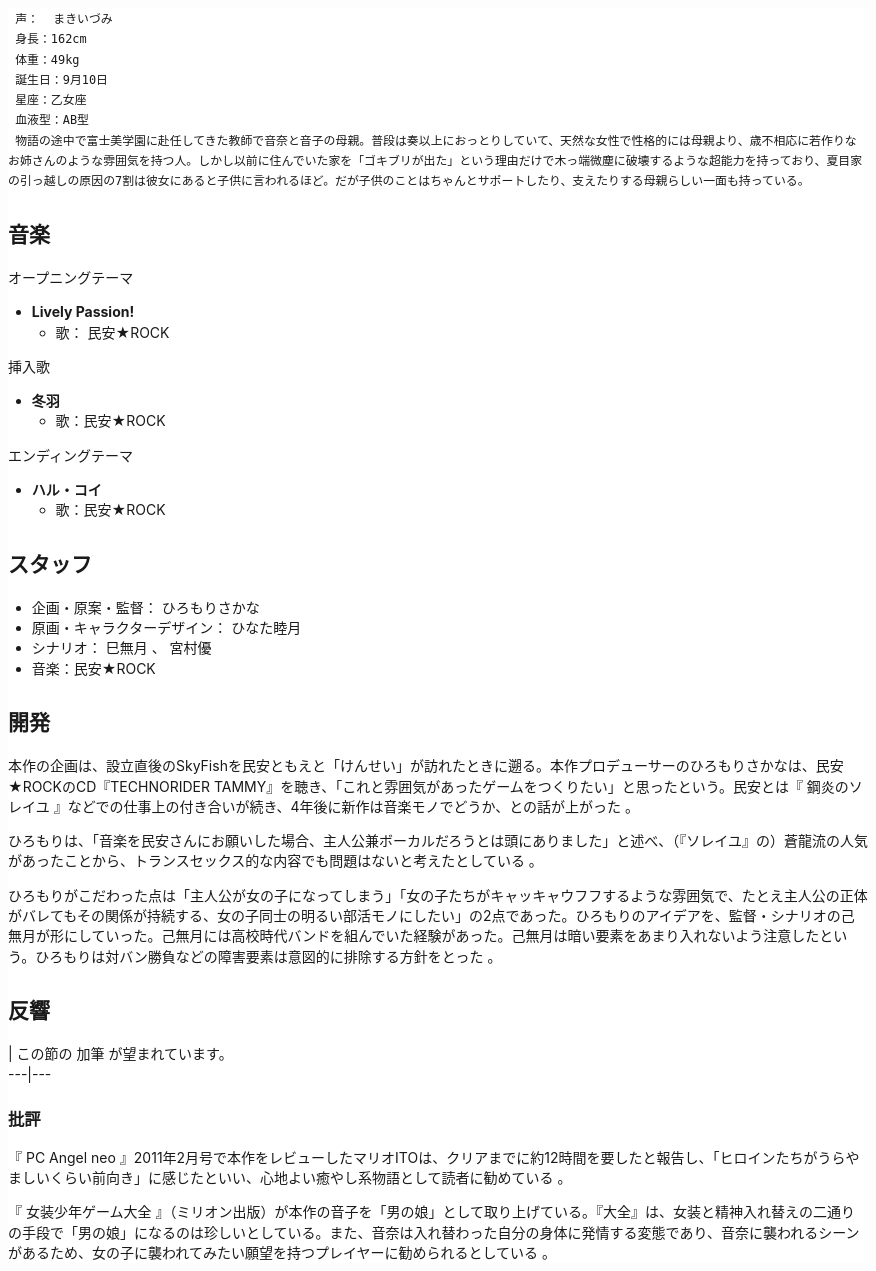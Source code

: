      声：  まきいづみ 
     身長：162cm 
     体重：49kg 
     誕生日：9月10日 
     星座：乙女座 
     血液型：AB型 
     物語の途中で富士美学園に赴任してきた教師で音奈と音子の母親。普段は奏以上におっとりしていて、天然な女性で性格的には母親より、歳不相応に若作りなお姉さんのような雰囲気を持つ人。しかし以前に住んでいた家を「ゴキブリが出た」という理由だけで木っ端微塵に破壊するような超能力を持っており、夏目家の引っ越しの原因の7割は彼女にあると子供に言われるほど。だが子供のことはちゃんとサポートしたり、支えたりする母親らしい一面も持っている。 

##  音楽  

オープニングテーマ

  * **Lively Passion!**
    * 歌：  民安★ROCK 

挿入歌

  * **冬羽**
    * 歌：民安★ROCK 

エンディングテーマ

  * **ハル・コイ**
    * 歌：民安★ROCK 

##  スタッフ  

  * 企画・原案・監督：  ひろもりさかな 
  * 原画・キャラクターデザイン：  ひなた睦月   
  * シナリオ：  巳無月  、  宮村優   
  * 音楽：民安★ROCK   

##  開発  

本作の企画は、設立直後のSkyFishを民安ともえと「けんせい」が訪れたときに遡る。本作プロデューサーのひろもりさかなは、民安★ROCKのCD『TECHNORIDER
TAMMY』を聴き、「これと雰囲気があったゲームをつくりたい」と思ったという。民安とは『  鋼炎のソレイユ
』などでの仕事上の付き合いが続き、4年後に新作は音楽モノでどうか、との話が上がった    。

ひろもりは、「音楽を民安さんにお願いした場合、主人公兼ボーカルだろうとは頭にありました」と述べ、（『ソレイユ』の）蒼龍流の人気があったことから、トランスセックス的な内容でも問題はないと考えたとしている
  。

ひろもりがこだわった点は「主人公が女の子になってしまう」「女の子たちがキャッキャウフフするような雰囲気で、たとえ主人公の正体がバレてもその関係が持続する、女の子同士の明るい部活モノにしたい」の2点であった。ひろもりのアイデアを、監督・シナリオの己無月が形にしていった。己無月には高校時代バンドを組んでいた経験があった。己無月は暗い要素をあまり入れないよう注意したという。ひろもりは対バン勝負などの障害要素は意図的に排除する方針をとった
  。

##  反響  

|  この節の  加筆  が望まれています。  
---|---  
  
###  批評  

『  PC Angel neo
』2011年2月号で本作をレビューしたマリオITOは、クリアまでに約12時間を要したと報告し、「ヒロインたちがうらやましいくらい前向き」に感じたといい、心地よい癒やし系物語として読者に勧めている
  。

『  女装少年ゲーム大全
』（ミリオン出版）が本作の音子を「男の娘」として取り上げている。『大全』は、女装と精神入れ替えの二通りの手段で「男の娘」になるのは珍しいとしている。また、音奈は入れ替わった自分の身体に発情する変態であり、音奈に襲われるシーンがあるため、女の子に襲われてみたい願望を持つプレイヤーに勧められるとしている
  。

